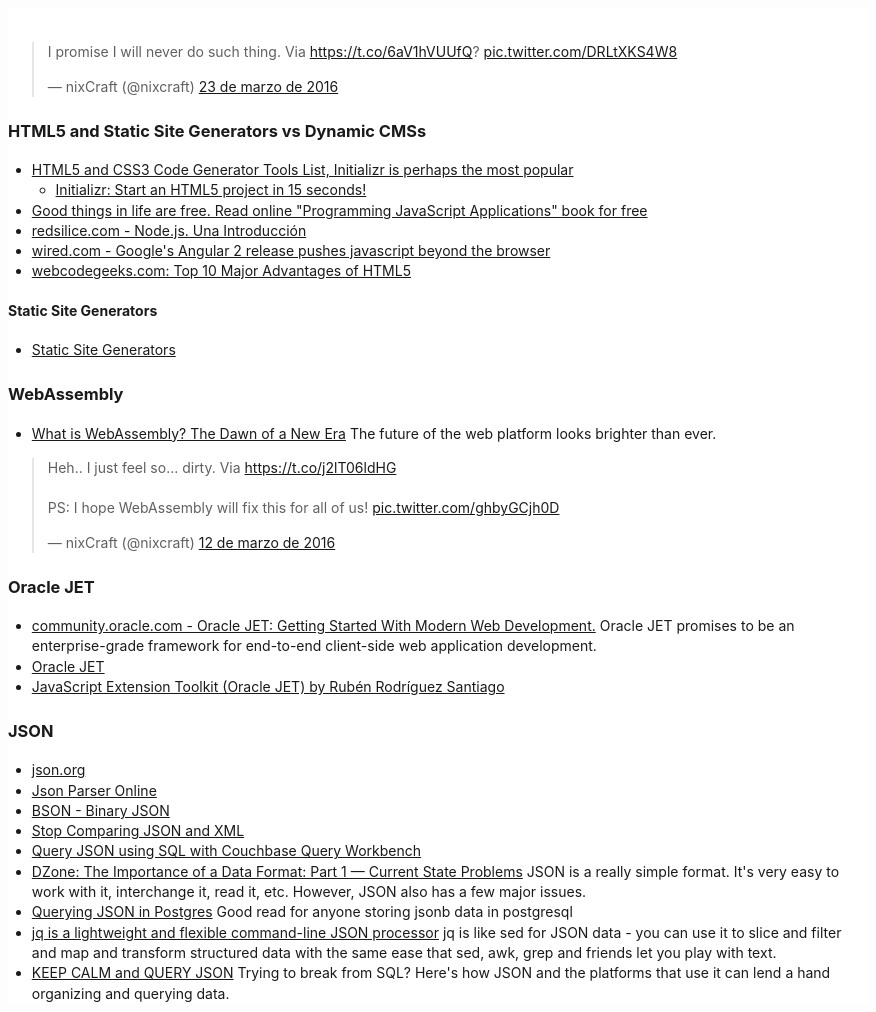 <div class="container">
<iframe src="https://player.vimeo.com/video/47700397" width="640" height="360" frameborder="0" webkitallowfullscreen mozallowfullscreen allowfullscreen class="video"></iframe>
</div>
<br/>

<blockquote class="twitter-tweet tw-align-center" data-lang="es"><p lang="en" dir="ltr">I promise I will never do such thing. Via <a href="https://t.co/6aV1hVUUfQ">https://t.co/6aV1hVUUfQ</a>? <a href="https://t.co/DRLtXKS4W8">pic.twitter.com/DRLtXKS4W8</a></p>&mdash; nixCraft (@nixcraft) <a href="https://twitter.com/nixcraft/status/712702487745007616">23 de marzo de 2016</a></blockquote>
<script async src="//platform.twitter.com/widgets.js" charset="utf-8"></script>

### HTML5 and Static Site Generators vs Dynamic CMSs
- [HTML5 and CSS3 Code Generator Tools List, Initializr is perhaps the most popular](http://www.webcodegeeks.com/html5/html5-css3-code-generator-tools-list)
	- [Initializr: Start an HTML5 project in 15 seconds!](http://www.initializr.com/)
- [Good things in life are free. Read online "Programming JavaScript Applications" book for free](http://chimera.labs.oreilly.com/books/1234000000262)
- [redsilice.com - Node.js. Una Introducción](http://www.redsilice.com/redsilice/?p=329)
- [wired.com - Google's Angular 2 release pushes javascript beyond the browser](http://www.wired.com/2015/12/googles-angular-2-release-helps-push-javascript-beyond-the-browser/)
- [webcodegeeks.com: Top 10 Major Advantages of HTML5](http://www.webcodegeeks.com/html5/top-10-major-advantages-html5/)

#### Static Site Generators
- [Static Site Generators](staticsitegen.md)

### WebAssembly
- [What is WebAssembly? The Dawn of a New Era](https://medium.com/javascript-scene/what-is-webassembly-the-dawn-of-a-new-era-61256ec5a8f6) The future of the web platform looks brighter than ever.

<blockquote class="twitter-tweet tw-align-center" data-lang="es"><p lang="en" dir="ltr">Heh.. I just feel so... dirty. Via <a href="https://t.co/j2lT06ldHG">https://t.co/j2lT06ldHG</a> <br><br>PS: I hope WebAssembly will fix this for all of us! <a href="https://t.co/ghbyGCjh0D">pic.twitter.com/ghbyGCjh0D</a></p>&mdash; nixCraft (@nixcraft) <a href="https://twitter.com/nixcraft/status/708697986830696448">12 de marzo de 2016</a></blockquote>
<script async src="//platform.twitter.com/widgets.js" charset="utf-8"></script>

### Oracle JET
- [community.oracle.com - Oracle JET: Getting Started With Modern Web Development.](https://community.oracle.com/docs/DOC-984517) Oracle JET promises to be an enterprise-grade framework for end-to-end client-side web application development.
- [Oracle JET](http://www.oracle.com/webfolder/technetwork/jet/index.html)
- [JavaScript Extension Toolkit (Oracle JET) by Rubén Rodríguez Santiago](http://weblogiccommunity.com/2016/01/18/javascript-extension-toolkit-oracle-jet-by-rubn-rodrguez-santiago/)

### JSON
- [json.org](http://json.org/)
- [Json Parser Online](http://json.parser.online.fr/)
- [BSON - Binary JSON](http://bsonspec.org/)
- [Stop Comparing JSON and XML](https://dzone.com/articles/stop-comparing-json-and-xml)
- [Query JSON using SQL with Couchbase Query Workbench](http://www.javacodegeeks.com/2016/01/query-json-using-sql-couchbase-query-workbench.html)
- [DZone: The Importance of a Data Format: Part 1 — Current State Problems](https://dzone.com/articles/the-importance-of-a-data-format-part-i-current-sta) JSON is a really simple format. It's very easy to work with it, interchange it, read it, etc. However, JSON also has a few major issues.
- [Querying JSON in Postgres](http://schinckel.net/2014/05/25/querying-json-in-postgres/) Good read for anyone storing jsonb data in postgresql
- [jq is a lightweight and flexible command-line JSON processor](https://stedolan.github.io/jq/) jq is like sed for JSON data - you can use it to slice and filter and map and transform structured data with the same ease that sed, awk, grep and friends let you play with text.
- [KEEP CALM and QUERY JSON](https://dzone.com/articles/keep-calm-and-query-json) Trying to break from SQL? Here's how JSON and the platforms that use it can lend a hand organizing and querying data.